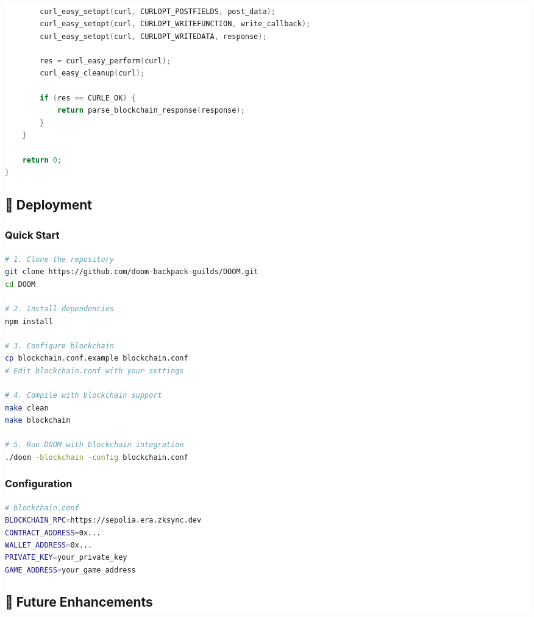 ```c
        curl_easy_setopt(curl, CURLOPT_POSTFIELDS, post_data);
        curl_easy_setopt(curl, CURLOPT_WRITEFUNCTION, write_callback);
        curl_easy_setopt(curl, CURLOPT_WRITEDATA, response);
        
        res = curl_easy_perform(curl);
        curl_easy_cleanup(curl);
        
        if (res == CURLE_OK) {
            return parse_blockchain_response(response);
        }
    }
    
    return 0;
}
```

## 🚀 Deployment

### **Quick Start**
```bash
# 1. Clone the repository
git clone https://github.com/doom-backpack-guilds/DOOM.git
cd DOOM

# 2. Install dependencies
npm install

# 3. Configure blockchain
cp blockchain.conf.example blockchain.conf
# Edit blockchain.conf with your settings

# 4. Compile with blockchain support
make clean
make blockchain

# 5. Run DOOM with blockchain integration
./doom -blockchain -config blockchain.conf
```

### **Configuration**
```bash
# blockchain.conf
BLOCKCHAIN_RPC=https://sepolia.era.zksync.dev
CONTRACT_ADDRESS=0x...
WALLET_ADDRESS=0x...
PRIVATE_KEY=your_private_key
GAME_ADDRESS=your_game_address
```

## 🎯 Future Enhancements

